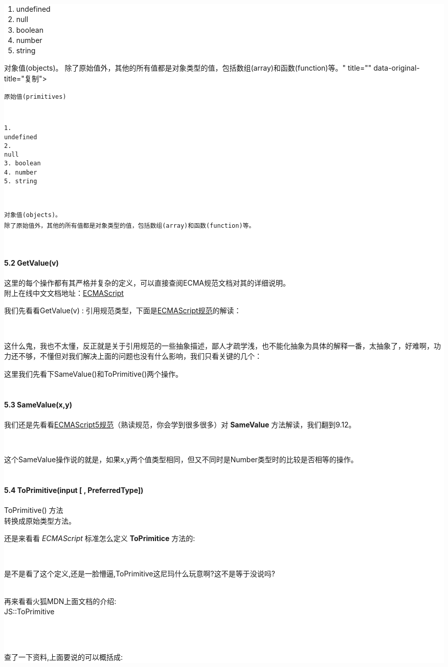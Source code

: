 1. undefined
2. null
3. boolean
4. number
5. string

对象值(objects)。
除了原始值外，其他的所有值都是对象类型的值，包括数组(array)和函数(function)等。" title="" data-original-title="复制"></span>
      <span type="button" class="saveToNote code-tool" data-toggle="tooltip" data-placement="top" title="" data-original-title="放进笔记"></span>
      </div>
      </div><pre class="javascript hljs"><code class="JavaScript">原始值(primitives)

<span class="hljs-number">1.</span> <span class="hljs-literal">undefined</span>
<span class="hljs-number">2.</span> <span class="hljs-literal">null</span>
<span class="hljs-number">3.</span> boolean
<span class="hljs-number">4.</span> number
<span class="hljs-number">5.</span> string

对象值(objects)。
除了原始值外，其他的所有值都是对象类型的值，包括数组(array)和函数(<span class="hljs-function"><span class="hljs-keyword">function</span>)等。</span></code></pre>
<p> </p>
<h4>5.2 GetValue(v)</h4>
<p>这里的每个操作都有其严格并复杂的定义，可以直接查阅ECMA规范文档对其的详细说明。<br>附上在线中文文档地址：<a href="http://yanhaijing.com/es5/#about" rel="nofollow noreferrer" target="_blank">ECMAScript</a></p>
<p>我们先看看GetValue(v) : 引用规范类型，下面是<a href="http://yanhaijing.com/es5/#about" rel="nofollow noreferrer" target="_blank">ECMAScript规范</a>的解读：</p>
<p><span class="img-wrap"><img data-src="/img/remote/1460000008572293?w=1940&amp;h=1206" src="https://static.alili.tech/img/remote/1460000008572293?w=1940&amp;h=1206" alt="" title="" style="cursor: pointer;"></span></p>
<p>这什么鬼，我也不太懂，反正就是关于引用规范的一些抽象描述，鄙人才疏学浅，也不能化抽象为具体的解释一番，太抽象了，好难啊，功力还不够，不懂但对我们解决上面的问题也没有什么影响，我们只看关键的几个：</p>
<p>这里我们先看下SameValue()和ToPrimitive()两个操作。<br>  </p>
<h4>5.3 SameValue(x,y)</h4>
<p>我们还是先看看<a href="http://yanhaijing.com/es5/#about" rel="nofollow noreferrer" target="_blank">ECMAScript5规范</a>（熟读规范，你会学到很多很多）对 <strong>SameValue</strong> 方法解读，我们翻到9.12。</p>
<p><span class="img-wrap"><img data-src="/img/remote/1460000008572294?w=1752&amp;h=738" src="https://static.alili.tech/img/remote/1460000008572294?w=1752&amp;h=738" alt="" title="" style="cursor: pointer;"></span></p>
<p>这个SameValue操作说的就是，如果x,y两个值类型相同，但又不同时是Number类型时的比较是否相等的操作。<br>  </p>
<h4>5.4 ToPrimitive(input [ , PreferredType])</h4>
<p>ToPrimitive() 方法<br>转换成原始类型方法。</p>
<p>还是来看看 <em>ECMAScript</em> 标准怎么定义 <strong>ToPrimitice</strong> 方法的:</p>
<p><span class="img-wrap"><img data-src="/img/remote/1460000008432628?w=1850&amp;h=720" src="https://static.alili.tech/img/remote/1460000008432628?w=1850&amp;h=720" alt="" title="" style="cursor: pointer;"></span></p>
<p>是不是看了这个定义,还是一脸懵逼,ToPrimitive这尼玛什么玩意啊?这不是等于没说吗?<br><span class="img-wrap"><img data-src="/img/remote/1460000008435958?w=411&amp;h=276" src="https://static.alili.tech/img/remote/1460000008435958?w=411&amp;h=276" alt="" title="" style="cursor: pointer;"></span></p>
<p>再来看看火狐MDN上面文档的介绍:<br><a>JS::ToPrimitive</a><br><span class="img-wrap"><img data-src="/img/remote/1460000008432629?w=1318&amp;h=1354" src="https://static.alili.tech/img/remote/1460000008432629?w=1318&amp;h=1354" alt="" title="" style="cursor: pointer;"></span></p>
<p><span class="img-wrap"><img data-src="/img/remote/1460000008432630?w=200&amp;h=200" src="https://static.alili.tech/img/remote/1460000008432630?w=200&amp;h=200" alt="" title="" style="cursor: pointer;"></span></p>
<p>查了一下资料,上面要说的可以概括成:</p>
<div class="widget-codetool" style="display:none;">
      <div class="widget-codetool--inner">
      <span class="selectCode code-tool" data-toggle="tooltip" data-placement="top" title="" data-original-title="全选"></span>
      <span type="button" class="copyCode code-tool" data-toggle="tooltip" data-placement="top" data-clipboard-text="ToPrimitive(obj,preferredType)
